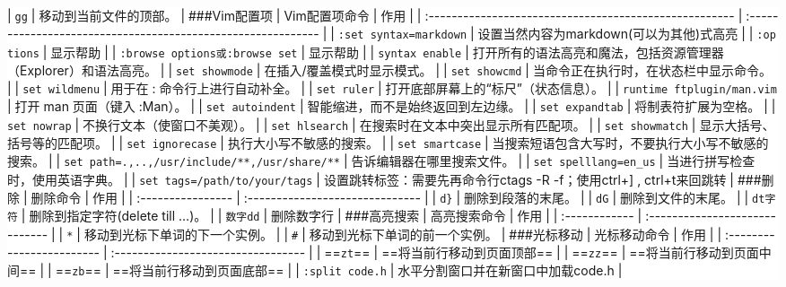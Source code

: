 | $\texttt{gg}$ | 移动到当前文件的顶部。   |
###Vim配置项
| Vim配置项命令                                          | 作用                                                         |
| :----------------------------------------------------- | :----------------------------------------------------------- |
| $\texttt{:set syntax=markdown}$                        | 设置当然内容为markdown(可以为其他)式高亮                     |
| $\texttt{:options}$                                    | 显示帮助                                                     |
| $\texttt{:browse options或:browse set}$                | 显示帮助                                                     |
| $\texttt{syntax enable}$                               | 打开所有的语法高亮和魔法，包括资源管理器（Explorer）和语法高亮。 |
| $\texttt{set showmode}$                                | 在插入/覆盖模式时显示模式。                                  |
| $\texttt{set showcmd}$                                 | 当命令正在执行时，在状态栏中显示命令。                       |
| $\texttt{set wildmenu}$                                | 用于在 : 命令行上进行自动补全。                              |
| $\texttt{set ruler}$                                   | 打开底部屏幕上的“标尺”（状态信息）。                         |
| $\texttt{runtime ftplugin/man.vim}$                    | 打开 man 页面（键入 :Man）。                                 |
| $\texttt{set autoindent}$                              | 智能缩进，而不是始终返回到左边缘。                           |
| $\texttt{set expandtab}$                               | 将制表符扩展为空格。                                         |
| $\texttt{set nowrap}$                                  | 不换行文本（使窗口不美观）。                                 |
| $\texttt{set hlsearch}$                                | 在搜索时在文本中突出显示所有匹配项。                         |
| $\texttt{set showmatch}$                               | 显示大括号、括号等的匹配项。                                 |
| $\texttt{set ignorecase}$                              | 执行大小写不敏感的搜索。                                     |
| $\texttt{set smartcase}$                               | 当搜索短语包含大写时，不要执行大小写不敏感的搜索。           |
| $\texttt{set path=.,..,/usr/include/**,/usr/share/**}$ | 告诉编辑器在哪里搜索文件。                                   |
| $\texttt{set spelllang=en\_us}$                        | 当进行拼写检查时，使用英语字典。                             |
| $\texttt{set tags=/path/to/your/tags}$                 | 设置跳转标签：需要先再命令行ctags -R -f；使用ctrl+] , ctrl+t来回跳转 |
###删除
| 删除命令          | 作用                            |
| :---------------- | :------------------------------ |
| $\texttt{d\}}$    | 删除到段落的末尾。              |
| $\texttt{dG}$     | 删除到文件的末尾。              |
| $\texttt{dt字符}$ | 删除到指定字符(delete till …)。 |
| $\texttt{数字dd}$ | 删除数字行                      |
###高亮搜索
| 高亮搜索命令  | 作用                           |
| :------------ | :----------------------------- |
| $\texttt{*}$  | 移动到光标下单词的下一个实例。 |
| $\texttt{\#}$ | 移动到光标下单词的前一个实例。 |
###光标移动
| 光标移动命令              | 作用                               |
| :------------------------ | :--------------------------------- |
| ==$\texttt{zt}$==         | ==将当前行移动到页面顶部==         |
| ==$\texttt{zz}$==         | ==将当前行移动到页面中间==         |
| ==$\texttt{zb}$==         | ==将当前行移动到页面底部==         |
| $\texttt{:split code.h}$  | 水平分割窗口并在新窗口中加载code.h |